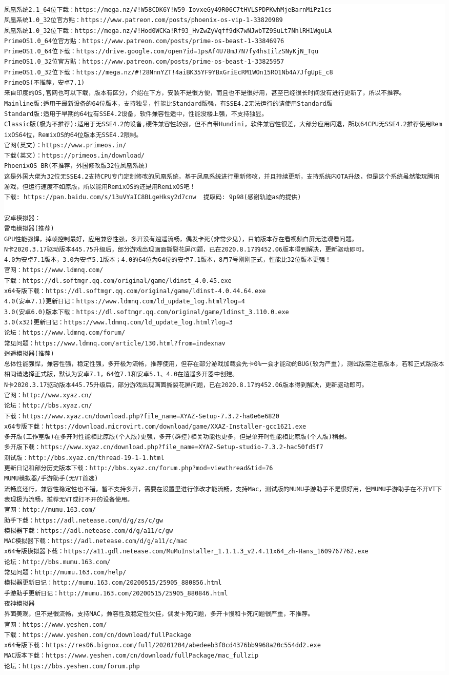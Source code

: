```Text
凤凰系统2.1_64位下载：https://mega.nz/#!W58CDK6Y!W59-IovxeGy49R06C7tHVLSPDPKwhMjeBarnMiPz1cs
凤凰系统1.0_32位官方贴：https://www.patreon.com/posts/phoenix-os-vip-1-33820989
凤凰系统1.0_32位下载：https://mega.nz/#!Hod0WCKa!Rf93_HvZwZyVqff9dK7wNJwbTZ9SuLt7NhlRH1WguLA
PrimeOS1.0_64位官方贴：https://www.patreon.com/posts/prime-os-beast-1-33846976
PrimeOS1.0_64位下载：https://drive.google.com/open?id=1psAf4U78mJ7N7fy4hsIilzSNyKjN_Tqu
PrimeOS1.0_32位官方贴：https://www.patreon.com/posts/prime-os-beast-1-33825957
PrimeOS1.0_32位下载：https://mega.nz/#!28NnnYZT!4aiBK35YF9YBxGriEcRM1WOn15RO1Nb4A7JfgUpE_c8
PrimeOS(不推荐，安卓7.1)
来自印度的OS,官网也可以下载，版本有区分，介绍在下方，安装不是很方便，而且也不是很好用，甚至已经很长时间没有进行更新了，所以不推荐。
Mainline版:适用于最新设备的64位版本，支持独显，性能比Standard版强，有SSE4.2无法运行的请使用Standard版
Standard版:适用于早期的64位有SSE4.2设备，软件兼容性适中，性能没楼上强，不支持独显。
Classic版(极为不推荐):适用于无SSE4.2的设备,硬件兼容性较强，但不自带Hundini，软件兼容性很差，大部分应用闪退，所以64CPU无SSE4.2推荐使用RemixOS64位，RemixOS的64位版本无SSE4.2限制。
官网(英文)：https://www.primeos.in/
下载(英文)：https://primeos.in/download/
PhoenixOS BR(不推荐，外国修改版32位凤凰系统)
这是外国大佬为32位无SSE4.2支持CPU专门定制修改的凤凰系统，基于凤凰系统进行重新修改，并且持续更新，支持系统内OTA升级，但是这个系统虽然能玩腾讯游戏，但运行速度不如原版，所以能用RemixOS的还是用RemixOS吧！
下载: https://pan.baidu.com/s/13uVYaIC8BLgeHksy2d7cnw  提取码: 9p98(感谢轨迹as的提供)

安卓模拟器：
雷电模拟器(推荐)
GPU性能强悍，掉帧控制最好，应用兼容性强，多开没有逍遥流畅，偶发卡死(非常少见)，目前版本存在看视频白屏无法观看问题。
N卡2020.3.17驱动版本445.75升级后，部分游戏出现画面撕裂花屏问题，已在2020.8.17的452.06版本得到解决，更新驱动即可。
4.0为安卓7.1版本，3.0为安卓5.1版本；4.0的64位为64位的安卓7.1版本，8月7号刚刚正式，性能比32位版本更强！
官网：https://www.ldmnq.com/
下载：https://dl.softmgr.qq.com/original/game/ldinst_4.0.45.exe
x64专版下载：https://dl.softmgr.qq.com/original/game/ldinst-4.0.44.64.exe
4.0(安卓7.1)更新日记：https://www.ldmnq.com/ld_update_log.html?log=4
3.0(安卓6.0)版本下载：https://dl.softmgr.qq.com/original/game/ldinst_3.110.0.exe
3.0(x32)更新日记：https://www.ldmnq.com/ld_update_log.html?log=3
论坛：https://www.ldmnq.com/forum/
常见问题：https://www.ldmnq.com/article/130.html?from=indexnav
逍遥模拟器(推荐)
总体性能强悍，兼容性强，稳定性强，多开极为流畅，推荐使用，但存在部分游戏加载会先卡0%一会才能动的BUG(较为严重)，测试版需注意版本，若和正式版版本相同请选择正式版，默认为安卓7.1，64位7.1和安卓5.1、4.0在逍遥多开器中创建。
N卡2020.3.17驱动版本445.75升级后，部分游戏出现画面撕裂花屏问题，已在2020.8.17的452.06版本得到解决，更新驱动即可。
官网：http://www.xyaz.cn/
论坛：http://bbs.xyaz.cn/
下载：https://www.xyaz.cn/download.php?file_name=XYAZ-Setup-7.3.2-ha0e6e6820
x64专版下载：https://download.microvirt.com/download/game/XXAZ-Installer-gcc1621.exe
多开版(工作室版)在多开时性能相比原版(个人版)更强，多开(群控)相关功能也更多，但是单开时性能相比原版(个人版)稍弱。
多开版下载：https://www.xyaz.cn/download.php?file_name=XYAZ-Setup-studio-7.3.2-hac50fd5f7
测试版：http://bbs.xyaz.cn/thread-19-1-1.html
更新日记和部分历史版本下载：http://bbs.xyaz.cn/forum.php?mod=viewthread&tid=76
MUMU模拟器/手游助手(无VT首选)
流畅度还行，兼容性稳定性也不错，暂不支持多开，需要在设置里进行修改才能流畅，支持Mac，测试版的MUMU手游助手不是很好用，但MUMU手游助手在不开VT下表现极为流畅，推荐无VT或打不开的设备使用。
官网：http://mumu.163.com/
助手下载：https://adl.netease.com/d/g/zs/c/gw
模拟器下载：https://adl.netease.com/d/g/a11/c/gw
MAC模拟器下载：https://adl.netease.com/d/g/a11/c/mac
x64专版模拟器下载：https://a11.gdl.netease.com/MuMuInstaller_1.1.1.3_v2.4.11x64_zh-Hans_1609767762.exe
论坛：http://bbs.mumu.163.com/
常见问题：http://mumu.163.com/help/
模拟器更新日记：http://mumu.163.com/20200515/25905_880856.html
手游助手更新日记：http://mumu.163.com/20200515/25905_880846.html
夜神模拟器
界面美观，但不是很流畅，支持MAC，兼容性及稳定性欠佳，偶发卡死问题，多开卡慢和卡死问题很严重，不推荐。
官网：https://www.yeshen.com/
下载：https://www.yeshen.com/cn/download/fullPackage
x64专版下载：https://res06.bignox.com/full/20201204/abedeeb3f0cd4376bb9968a20c554dd2.exe
MAC版本下载：https://www.yeshen.com/cn/download/fullPackage/mac_fullzip
论坛：https://bbs.yeshen.com/forum.php
```